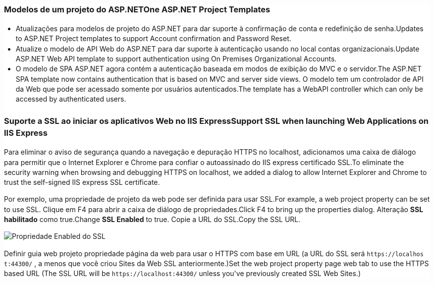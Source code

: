<a id="oneaspnet"></a>
### <a name="one-aspnet-project-templates"></a><span data-ttu-id="8929e-129">Modelos de um projeto do ASP.NET</span><span class="sxs-lookup"><span data-stu-id="8929e-129">One ASP.NET Project Templates</span></span>

- <span data-ttu-id="8929e-130">Atualizações para modelos de projeto do ASP.NET para dar suporte à confirmação de conta e redefinição de senha.</span><span class="sxs-lookup"><span data-stu-id="8929e-130">Updates to ASP.NET Project templates to support Account confirmation and Password Reset.</span></span>
- <span data-ttu-id="8929e-131">Atualize o modelo de API Web do ASP.NET para dar suporte à autenticação usando no local contas organizacionais.</span><span class="sxs-lookup"><span data-stu-id="8929e-131">Update ASP.NET Web API template to support authentication using On Premises Organizational Accounts.</span></span>
- <span data-ttu-id="8929e-132">O modelo de SPA ASP.NET agora contém a autenticação baseada em modos de exibição do MVC e o servidor.</span><span class="sxs-lookup"><span data-stu-id="8929e-132">The ASP.NET SPA template now contains authentication that is based on MVC and server side views.</span></span> <span data-ttu-id="8929e-133">O modelo tem um controlador de API da Web que pode ser acessado somente por usuários autenticados.</span><span class="sxs-lookup"><span data-stu-id="8929e-133">The template has a WebAPI controller which can only be accessed by authenticated users.</span></span>

<a id="ssl"></a>
### <a name="support-ssl-when-launching-web-applications-on-iis-express"></a><span data-ttu-id="8929e-134">Suporte a SSL ao iniciar os aplicativos Web no IIS Express</span><span class="sxs-lookup"><span data-stu-id="8929e-134">Support SSL when launching Web Applications on IIS Express</span></span>

<span data-ttu-id="8929e-135">Para eliminar o aviso de segurança quando a navegação e depuração HTTPS no localhost, adicionamos uma caixa de diálogo para permitir que o Internet Explorer e Chrome para confiar o autoassinado do IIS express certificado SSL.</span><span class="sxs-lookup"><span data-stu-id="8929e-135">To eliminate the security warning when browsing and debugging HTTPS on localhost, we added a dialog to allow Internet Explorer and Chrome to trust the self-signed IIS express SSL certificate.</span></span>

<span data-ttu-id="8929e-136">Por exemplo, uma propriedade de projeto da web pode ser definida para usar SSL.</span><span class="sxs-lookup"><span data-stu-id="8929e-136">For example, a web project property can be set to use SSL.</span></span> <span data-ttu-id="8929e-137">Clique em F4 para abrir a caixa de diálogo de propriedades.</span><span class="sxs-lookup"><span data-stu-id="8929e-137">Click F4 to bring up the properties dialog.</span></span> <span data-ttu-id="8929e-138">Alteração **SSL habilitado** como true.</span><span class="sxs-lookup"><span data-stu-id="8929e-138">Change **SSL Enabled** to true.</span></span> <span data-ttu-id="8929e-139">Copie a URL do SSL.</span><span class="sxs-lookup"><span data-stu-id="8929e-139">Copy the SSL URL.</span></span>

![Propriedade Enabled do SSL](aspnet-and-web-tools-20132-preview-for-visual-studio-2013-release-notes/_static/image1.png)

<span data-ttu-id="8929e-141">Definir guia web projeto propriedade página da web para usar o HTTPS com base em URL (a URL do SSL será `https://localhost:44300/` , a menos que você criou Sites da Web SSL anteriormente.)</span><span class="sxs-lookup"><span data-stu-id="8929e-141">Set the web project property page web tab to use the HTTPS based URL (The SSL URL will be `https://localhost:44300/` unless you've previously created SSL Web Sites.)</span></span>
